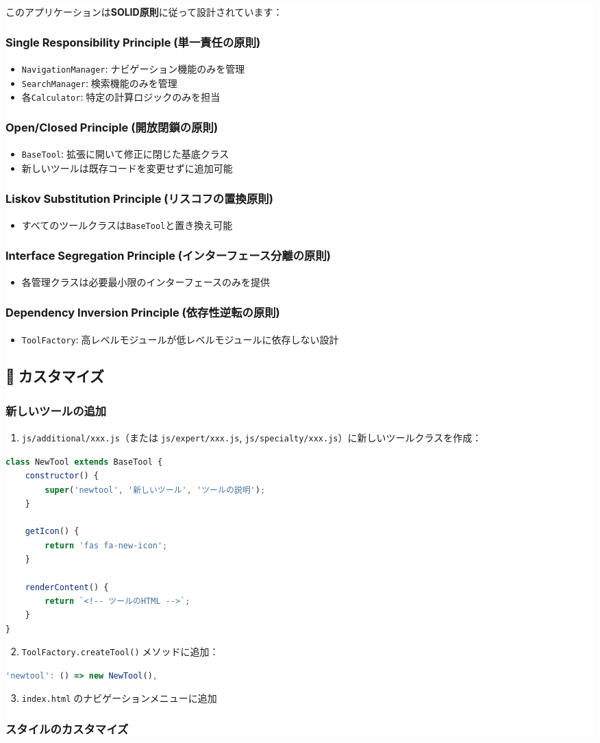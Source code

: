 このアプリケーションは**SOLID原則**に従って設計されています：

### Single Responsibility Principle (単一責任の原則)
- `NavigationManager`: ナビゲーション機能のみを管理
- `SearchManager`: 検索機能のみを管理
- 各`Calculator`: 特定の計算ロジックのみを担当

### Open/Closed Principle (開放閉鎖の原則)
- `BaseTool`: 拡張に開いて修正に閉じた基底クラス
- 新しいツールは既存コードを変更せずに追加可能

### Liskov Substitution Principle (リスコフの置換原則)
- すべてのツールクラスは`BaseTool`と置き換え可能

### Interface Segregation Principle (インターフェース分離の原則)
- 各管理クラスは必要最小限のインターフェースのみを提供

### Dependency Inversion Principle (依存性逆転の原則)
- `ToolFactory`: 高レベルモジュールが低レベルモジュールに依存しない設計

## 🎨 カスタマイズ

### 新しいツールの追加

1. `js/additional/xxx.js`（または `js/expert/xxx.js`, `js/specialty/xxx.js`）に新しいツールクラスを作成：

```javascript
class NewTool extends BaseTool {
    constructor() {
        super('newtool', '新しいツール', 'ツールの説明');
    }
    
    getIcon() {
        return 'fas fa-new-icon';
    }
    
    renderContent() {
        return `<!-- ツールのHTML -->`;
    }
}
```

2. `ToolFactory.createTool()` メソッドに追加：

```javascript
'newtool': () => new NewTool(),
```

3. `index.html` のナビゲーションメニューに追加

### スタイルのカスタマイズ
